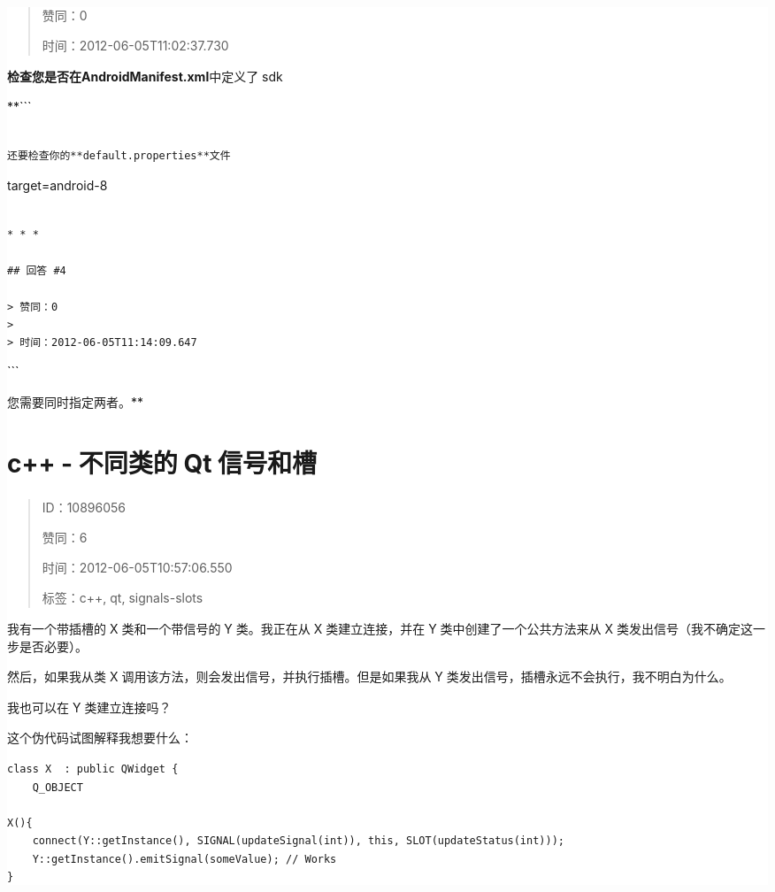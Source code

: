 > 赞同：0
> 
> 时间：2012-06-05T11:02:37.730

**检查您是否在AndroidManifest.xml**中定义了 sdk

 **```
<uses-sdk android:minSdkVersion="8" /> 
```

还要检查你的**default.properties**文件

```
target=android-8 
```

* * *

## 回答 #4

> 赞同：0
> 
> 时间：2012-06-05T11:14:09.647

```
<uses-sdk android:minSdkVersion="8" android:targetSdkVersion="9"/> 
```

您需要同时指定两者。**

# c++ - 不同类的 Qt 信号和槽

> ID：10896056
> 
> 赞同：6
> 
> 时间：2012-06-05T10:57:06.550
> 
> 标签：c++, qt, signals-slots

我有一个带插槽的 X 类和一个带信号的 Y 类。我正在从 X 类建立连接，并在 Y 类中创建了一个公共方法来从 X 类发出信号（我不确定这一步是否必要）。

然后，如果我从类 X 调用该方法，则会发出信号，并执行插槽。但是如果我从 Y 类发出信号，插槽永远不会执行，我不明白为什么。

我也可以在 Y 类建立连接吗？

这个伪代码试图解释我想要什么：

```
class X  : public QWidget {
    Q_OBJECT

X(){
    connect(Y::getInstance(), SIGNAL(updateSignal(int)), this, SLOT(updateStatus(int)));
    Y::getInstance().emitSignal(someValue); // Works
}
